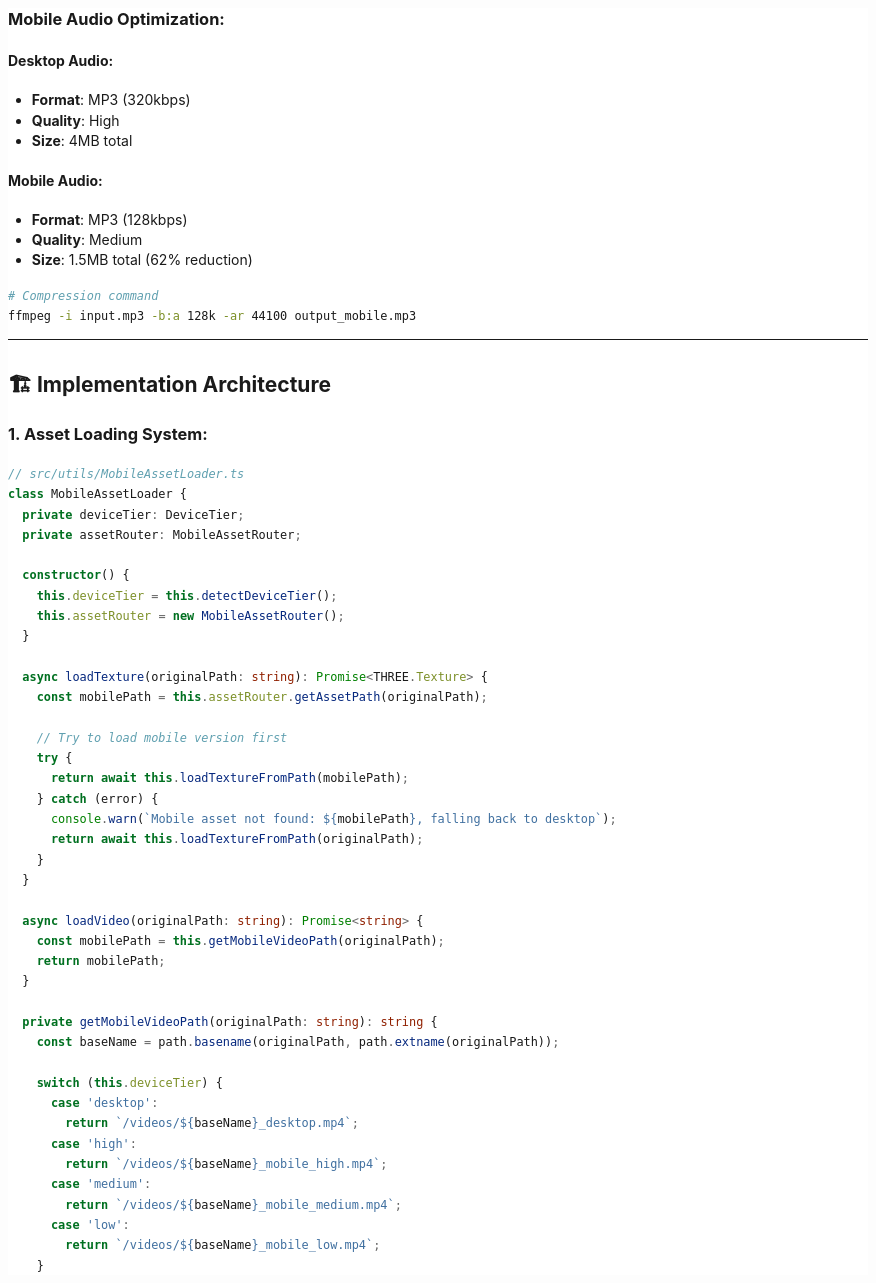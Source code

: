 ### **Mobile Audio Optimization:**

#### **Desktop Audio:**
- **Format**: MP3 (320kbps)
- **Quality**: High
- **Size**: 4MB total

#### **Mobile Audio:**
- **Format**: MP3 (128kbps)
- **Quality**: Medium
- **Size**: 1.5MB total (62% reduction)

```bash
# Compression command
ffmpeg -i input.mp3 -b:a 128k -ar 44100 output_mobile.mp3
```

---

## 🏗️ **Implementation Architecture**

### **1. Asset Loading System:**

```typescript
// src/utils/MobileAssetLoader.ts
class MobileAssetLoader {
  private deviceTier: DeviceTier;
  private assetRouter: MobileAssetRouter;
  
  constructor() {
    this.deviceTier = this.detectDeviceTier();
    this.assetRouter = new MobileAssetRouter();
  }
  
  async loadTexture(originalPath: string): Promise<THREE.Texture> {
    const mobilePath = this.assetRouter.getAssetPath(originalPath);
    
    // Try to load mobile version first
    try {
      return await this.loadTextureFromPath(mobilePath);
    } catch (error) {
      console.warn(`Mobile asset not found: ${mobilePath}, falling back to desktop`);
      return await this.loadTextureFromPath(originalPath);
    }
  }
  
  async loadVideo(originalPath: string): Promise<string> {
    const mobilePath = this.getMobileVideoPath(originalPath);
    return mobilePath;
  }
  
  private getMobileVideoPath(originalPath: string): string {
    const baseName = path.basename(originalPath, path.extname(originalPath));
    
    switch (this.deviceTier) {
      case 'desktop':
        return `/videos/${baseName}_desktop.mp4`;
      case 'high':
        return `/videos/${baseName}_mobile_high.mp4`;
      case 'medium':
        return `/videos/${baseName}_mobile_medium.mp4`;
      case 'low':
        return `/videos/${baseName}_mobile_low.mp4`;
    }
```